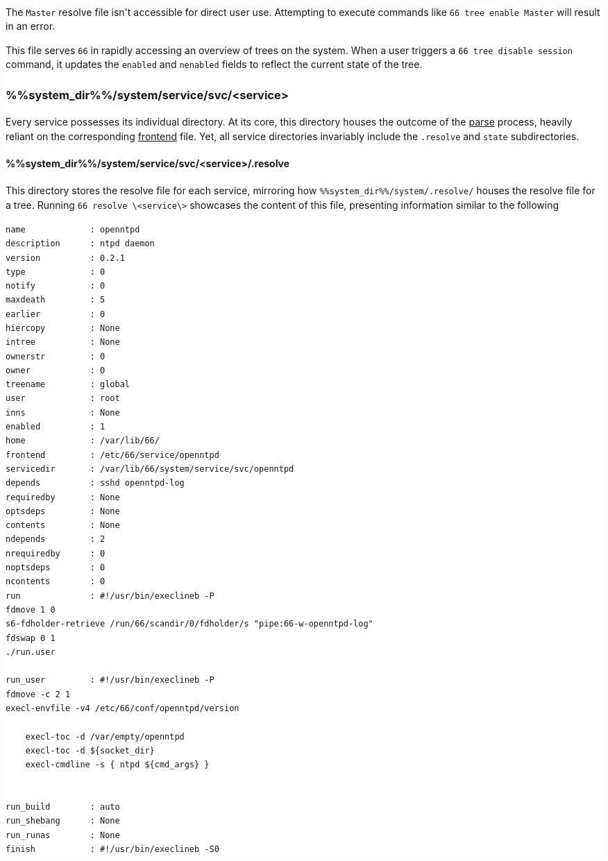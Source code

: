 The `Master` resolve file isn't accessible for direct user use. Attempting to execute commands like `66 tree enable Master` will result in an error.

This file serves `66` in rapidly accessing an overview of trees on the system. When a user triggers a `66 tree disable session` command, it updates the `enabled` and `nenabled` fields to reflect the current state of the tree.

### %%system_dir%%/system/service/svc/\<service\>

Every service possesses its individual directory. At its core, this directory houses the outcome of the [parse](66-parse.html) process, heavily reliant on the corresponding [frontend](66-frontend.html) file. Yet, all service directories invariably include the `.resolve` and `state` subdirectories.

#### %%system_dir%%/system/service/svc/\<service\>/.resolve

This directory stores the resolve file for each service, mirroring how `%%system_dir%%/system/.resolve/` houses the resolve file for a tree. Running `66 resolve \<service\>` showcases the content of this file, presenting information similar to the following

```
name             : openntpd
description      : ntpd daemon
version          : 0.2.1
type             : 0
notify           : 0
maxdeath         : 5
earlier          : 0
hiercopy         : None
intree           : None
ownerstr         : 0
owner            : 0
treename         : global
user             : root
inns             : None
enabled          : 1
home             : /var/lib/66/
frontend         : /etc/66/service/openntpd
servicedir       : /var/lib/66/system/service/svc/openntpd
depends          : sshd openntpd-log
requiredby       : None
optsdeps         : None
contents         : None
ndepends         : 2
nrequiredby      : 0
noptsdeps        : 0
ncontents        : 0
run              : #!/usr/bin/execlineb -P
fdmove 1 0
s6-fdholder-retrieve /run/66/scandir/0/fdholder/s "pipe:66-w-openntpd-log"
fdswap 0 1
./run.user

run_user         : #!/usr/bin/execlineb -P
fdmove -c 2 1
execl-envfile -v4 /etc/66/conf/openntpd/version

    execl-toc -d /var/empty/openntpd
    execl-toc -d ${socket_dir}
    execl-cmdline -s { ntpd ${cmd_args} }


run_build        : auto
run_shebang      : None
run_runas        : None
finish           : #!/usr/bin/execlineb -S0
```